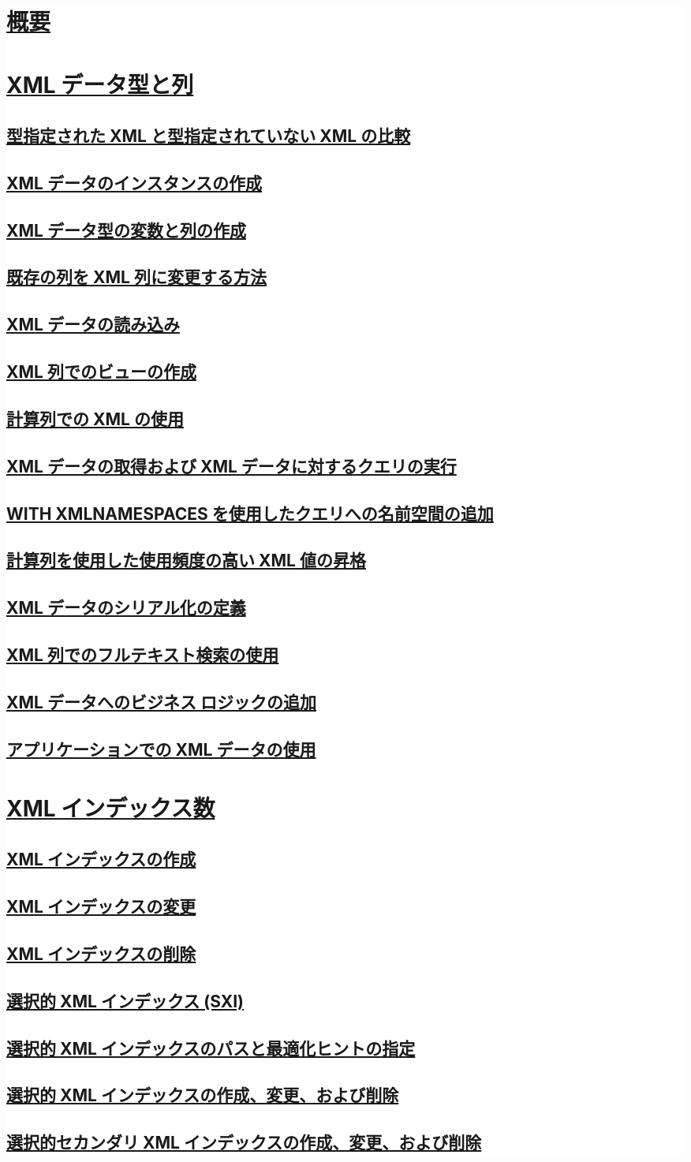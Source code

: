 # [概要](xml-data-sql-server.md)  
# [XML データ型と列](xml-data-type-and-columns-sql-server.md)  
## [型指定された XML と型指定されていない XML の比較](compare-typed-xml-to-untyped-xml.md)  
## [XML データのインスタンスの作成](create-instances-of-xml-data.md)  
## [XML データ型の変数と列の作成](create-xml-data-type-variables-and-columns.md)  
## [既存の列を XML 列に変更する方法](change-existing-columns-to-xml-columns.md)  
## [XML データの読み込み](load-xml-data.md)  
## [XML 列でのビューの作成](create-views-over-xml-columns.md)  
## [計算列での XML の使用](use-xml-in-computed-columns.md)  
## [XML データの取得および XML データに対するクエリの実行](retrieve-and-query-xml-data.md)  
## [WITH XMLNAMESPACES を使用したクエリへの名前空間の追加](add-namespaces-to-queries-with-with-xmlnamespaces.md)  
## [計算列を使用した使用頻度の高い XML 値の昇格](promote-frequently-used-xml-values-with-computed-columns.md)  
## [XML データのシリアル化の定義](define-the-serialization-of-xml-data.md)  
## [XML 列でのフルテキスト検索の使用](use-full-text-search-with-xml-columns.md)  
## [XML データへのビジネス ロジックの追加](add-business-logic-to-xml-data.md)  
## [アプリケーションでの XML データの使用](use-xml-data-in-applications.md)  
# [XML インデックス数](xml-indexes-sql-server.md)  
## [XML インデックスの作成](create-xml-indexes.md)  
## [XML インデックスの変更](modify-xml-indexes.md)  
## [XML インデックスの削除](drop-xml-indexes.md)  
## [選択的 XML インデックス (SXI)](selective-xml-indexes-sxi.md)  
## [選択的 XML インデックスのパスと最適化ヒントの指定](specify-paths-and-optimization-hints-for-selective-xml-indexes.md)  
## [選択的 XML インデックスの作成、変更、および削除](create-alter-and-drop-selective-xml-indexes.md)  
## [選択的セカンダリ XML インデックスの作成、変更、および削除](create-alter-and-drop-secondary-selective-xml-indexes.md)  